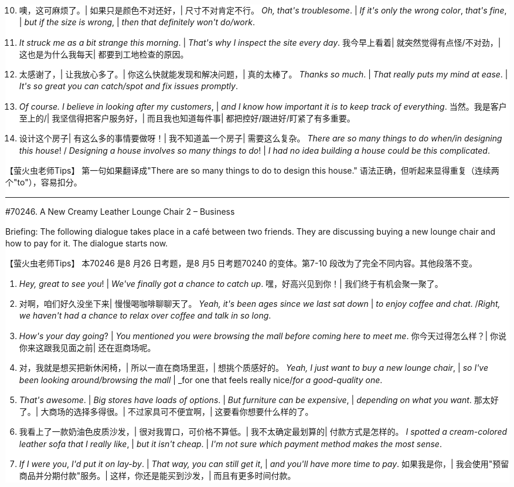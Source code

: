 10. 噢，这可麻烦了。| 如果只是颜色不对还好，| 尺寸不对肯定不行。
    _Oh, that's troublesome_. | _If it's only the wrong color_, _that's fine_, | _but if the size is wrong_, | _then that definitely won't do/work_.

11. _It struck me as a bit strange_ _this morning_. | _That's why I inspect_ _the site every day_.
    我今早上看着| 就突然觉得有点怪/不对劲，| 这也是为什么我每天| 都要到工地检查的原因。

12. 太感谢了，| 让我放心多了。| 你这么快就能发现和解决问题，| 真的太棒了。
    _Thanks so much_. | _That really puts my mind at ease_. | _It's so great you can_ _catch/spot and fix issues_ _promptly_.

13. _Of course. I believe in_ _looking after my customers_, | _and I know how important it is_ _to keep track of everything_.
    当然。我是客户至上的/| 我坚信得把客户服务好，| 而且我也知道每件事| 都把控好/跟进好/盯紧了有多重要。

14. 设计这个房子| 有这么多的事情要做呀！| 我不知道盖一个房子| 需要这么复杂。
    _There are so many things to do_ _when/in designing this house_! / _Designing a house involves_ _so many things to do_! | _I had no idea_ _building a house_ _could be this complicated_.

【萤火虫老师Tips】
第一句如果翻译成"There are so many things to do to design this house." 语法正确，但听起来显得重复（连续两个"to"），容易扣分。

---

#70246. A New Creamy Leather Lounge Chair 2 – Business

Briefing: The following dialogue takes place in a café between two friends. They are discussing buying a new lounge chair and how to pay for it. The dialogue starts now.

【萤火虫老师Tips】
本70246 是8 月26 日考题，是8 月5 日考题70240 的变体。第7-10 段改为了完全不同内容。其他段落不变。

1.  _Hey, great to see you_! | _We've finally got a chance_ _to catch up_.
    嘿，好高兴见到你！| 我们终于有机会聚一聚了。

2.  对啊，咱们好久没坐下来| 慢慢喝咖啡聊聊天了。
    _Yeah, it's been ages_ _since we last sat down_ | _to enjoy coffee and chat_. /_Right, we haven't had a chance_ _to relax over coffee_ _and talk in so long_.

3.  _How's your day going_? | _You mentioned you were browsing_ _the mall before coming here_ _to meet me_.
    你今天过得怎么样？| 你说你来这跟我见面之前| 还在逛商场呢。

4.  对，我就是想买把新休闲椅，| 所以一直在商场里逛，| 想挑个质感好的。
    _Yeah, I just want to buy_ _a new lounge chair_, | _so I've been looking around/browsing_ _the mall_ | _for one that feels really nice/_for a good-quality one_.

5.  _That's awesome_. | _Big stores have loads of options_. | _But furniture can be expensive_, | _depending on what you want_.
    那太好了。| 大商场的选择多得很。| 不过家具可不便宜啊，| 这要看你想要什么样的了。

6.  我看上了一款奶油色皮质沙发，| 很对我胃口，可价格不算低。| 我不太确定最划算的| 付款方式是怎样的。
    _I spotted a cream-colored_ _leather sofa that I really like_, | _but it isn't cheap_. | _I'm not sure which payment method_ _makes the most sense_.

7.  _If I were you_, _I'd put it on lay-by_. | _That way, you can still get it_, | _and you'll have more time to pay_.
    如果我是你，| 我会使用"预留商品并分期付款"服务。| 这样，你还是能买到沙发，| 而且有更多时间付款。
